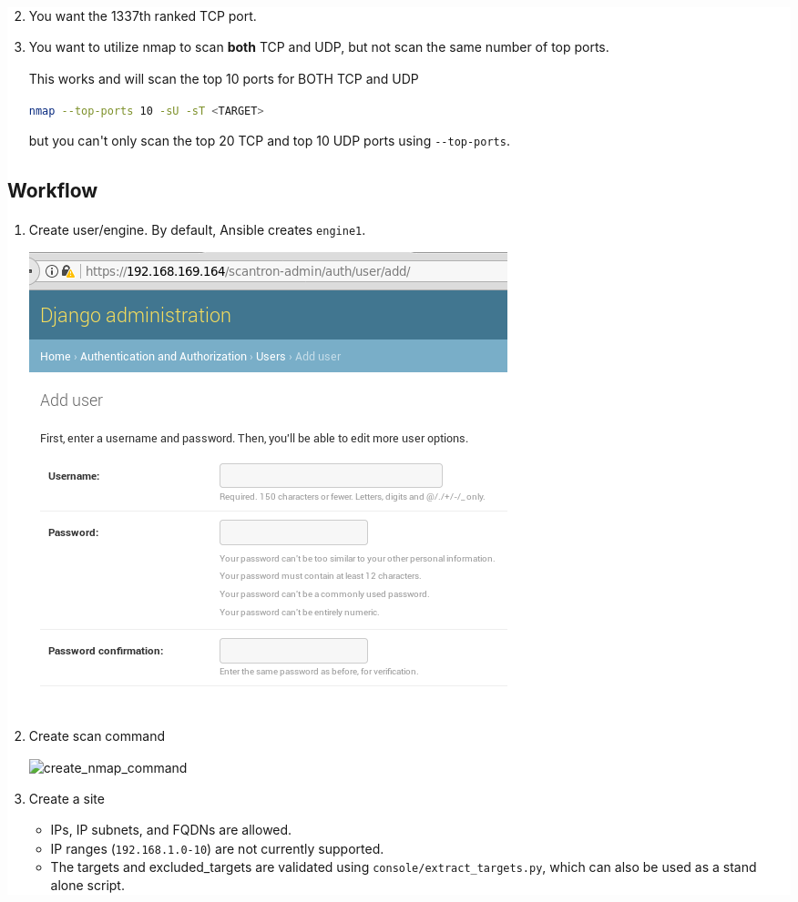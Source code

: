 2. You want the 1337th ranked TCP port.

3. You want to utilize nmap to scan **both** TCP and UDP, but not scan the same number of top ports.

    This works and will scan the top 10 ports for BOTH TCP and UDP

    ```bash
    nmap --top-ports 10 -sU -sT <TARGET>
    ```

    but you can't only scan the top 20 TCP and top 10 UDP ports using `--top-ports`.

## Workflow

1. Create user/engine.  By default, Ansible creates `engine1`.

    ![create_user_engine](./img/create_user_engine.png)

2. Create scan command

    ![create_nmap_command](./img/create_nmap_command.png)

3. Create a site

    * IPs, IP subnets, and FQDNs are allowed.
    * IP ranges (`192.168.1.0-10`) are not currently supported.
    * The targets and excluded_targets are validated using `console/extract_targets.py`, which can also be used as a
      stand alone script.
